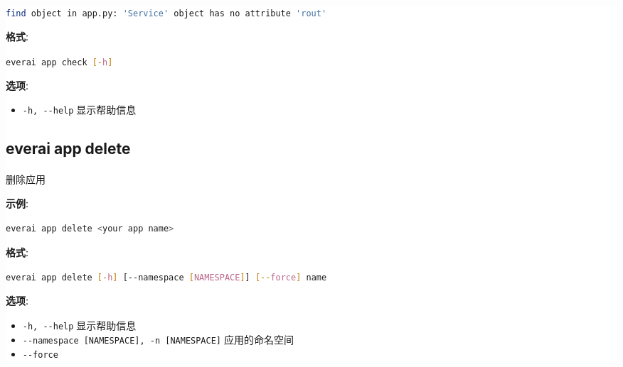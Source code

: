 ```bash
find object in app.py: 'Service' object has no attribute 'rout'
```

**格式**: 
```bash 
everai app check [-h]
```

**选项**:  
* `-h, --help`       显示帮助信息  

## everai app delete                 
删除应用  

**示例**:
```bash
everai app delete <your app name>
```

**格式**: 
```bash 
everai app delete [-h] [--namespace [NAMESPACE]] [--force] name
```

**选项**:  
* `-h, --help`       显示帮助信息
* `--namespace [NAMESPACE], -n [NAMESPACE]` 应用的命名空间
* `--force`